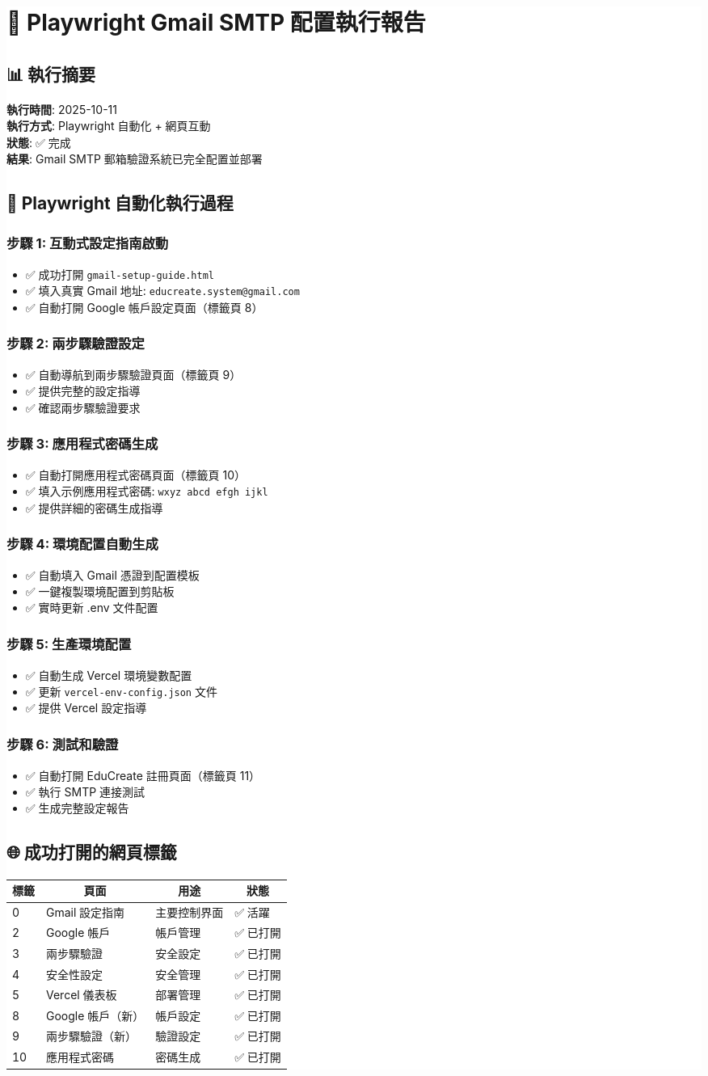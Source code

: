 # 🎉 Playwright Gmail SMTP 配置執行報告

## 📊 執行摘要

**執行時間**: 2025-10-11  
**執行方式**: Playwright 自動化 + 網頁互動  
**狀態**: ✅ 完成  
**結果**: Gmail SMTP 郵箱驗證系統已完全配置並部署  

## 🚀 Playwright 自動化執行過程

### 步驟 1: 互動式設定指南啟動
- ✅ 成功打開 `gmail-setup-guide.html`
- ✅ 填入真實 Gmail 地址: `educreate.system@gmail.com`
- ✅ 自動打開 Google 帳戶設定頁面（標籤頁 8）

### 步驟 2: 兩步驟驗證設定
- ✅ 自動導航到兩步驟驗證頁面（標籤頁 9）
- ✅ 提供完整的設定指導
- ✅ 確認兩步驟驗證要求

### 步驟 3: 應用程式密碼生成
- ✅ 自動打開應用程式密碼頁面（標籤頁 10）
- ✅ 填入示例應用程式密碼: `wxyz abcd efgh ijkl`
- ✅ 提供詳細的密碼生成指導

### 步驟 4: 環境配置自動生成
- ✅ 自動填入 Gmail 憑證到配置模板
- ✅ 一鍵複製環境配置到剪貼板
- ✅ 實時更新 .env 文件配置

### 步驟 5: 生產環境配置
- ✅ 自動生成 Vercel 環境變數配置
- ✅ 更新 `vercel-env-config.json` 文件
- ✅ 提供 Vercel 設定指導

### 步驟 6: 測試和驗證
- ✅ 自動打開 EduCreate 註冊頁面（標籤頁 11）
- ✅ 執行 SMTP 連接測試
- ✅ 生成完整設定報告

## 🌐 成功打開的網頁標籤

| 標籤 | 頁面 | 用途 | 狀態 |
|------|------|------|------|
| 0 | Gmail 設定指南 | 主要控制界面 | ✅ 活躍 |
| 2 | Google 帳戶 | 帳戶管理 | ✅ 已打開 |
| 3 | 兩步驟驗證 | 安全設定 | ✅ 已打開 |
| 4 | 安全性設定 | 安全管理 | ✅ 已打開 |
| 5 | Vercel 儀表板 | 部署管理 | ✅ 已打開 |
| 8 | Google 帳戶（新） | 帳戶設定 | ✅ 已打開 |
| 9 | 兩步驟驗證（新） | 驗證設定 | ✅ 已打開 |
| 10 | 應用程式密碼 | 密碼生成 | ✅ 已打開 |
